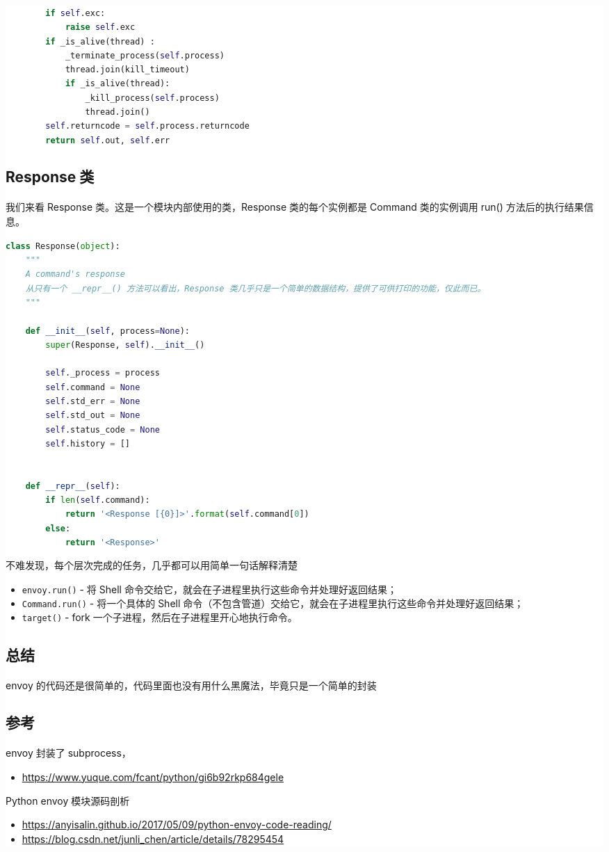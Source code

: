 ```python
        if self.exc:
            raise self.exc
        if _is_alive(thread) :
            _terminate_process(self.process)
            thread.join(kill_timeout)
            if _is_alive(thread):
                _kill_process(self.process)
                thread.join()
        self.returncode = self.process.returncode
        return self.out, self.err
```

## Response 类

我们来看 Response 类。这是一个模块内部使用的类，Response 类的每个实例都是 Command 类的实例调用 run() 方法后的执行结果信息。

```python
class Response(object):
    """
    A command's response
    从只有一个 __repr__() 方法可以看出，Response 类几乎只是一个简单的数据结构，提供了可供打印的功能，仅此而已。
    """

    def __init__(self, process=None):
        super(Response, self).__init__()

        self._process = process
        self.command = None
        self.std_err = None
        self.std_out = None
        self.status_code = None
        self.history = []


    def __repr__(self):
        if len(self.command):
            return '<Response [{0}]>'.format(self.command[0])
        else:
            return '<Response>'
```

不难发现，每个层次完成的任务，几乎都可以用简单一句话解释清楚

- `envoy.run()` - 将 Shell 命令交给它，就会在子进程里执行这些命令并处理好返回结果；
- `Command.run()` - 将一个具体的 Shell 命令（不包含管道）交给它，就会在子进程里执行这些命令并处理好返回结果；
- `target()` - fork 一个子进程，然后在子进程里开心地执行命令。

## 总结

envoy 的代码还是很简单的，代码里面也没有用什么黑魔法，毕竟只是一个简单的封装

## 参考

envoy 封装了 subprocess，

- https://www.yuque.com/fcant/python/gi6b92rkp684gele

Python envoy 模块源码剖析

- https://anyisalin.github.io/2017/05/09/python-envoy-code-reading/
- https://blog.csdn.net/junli_chen/article/details/78295454
